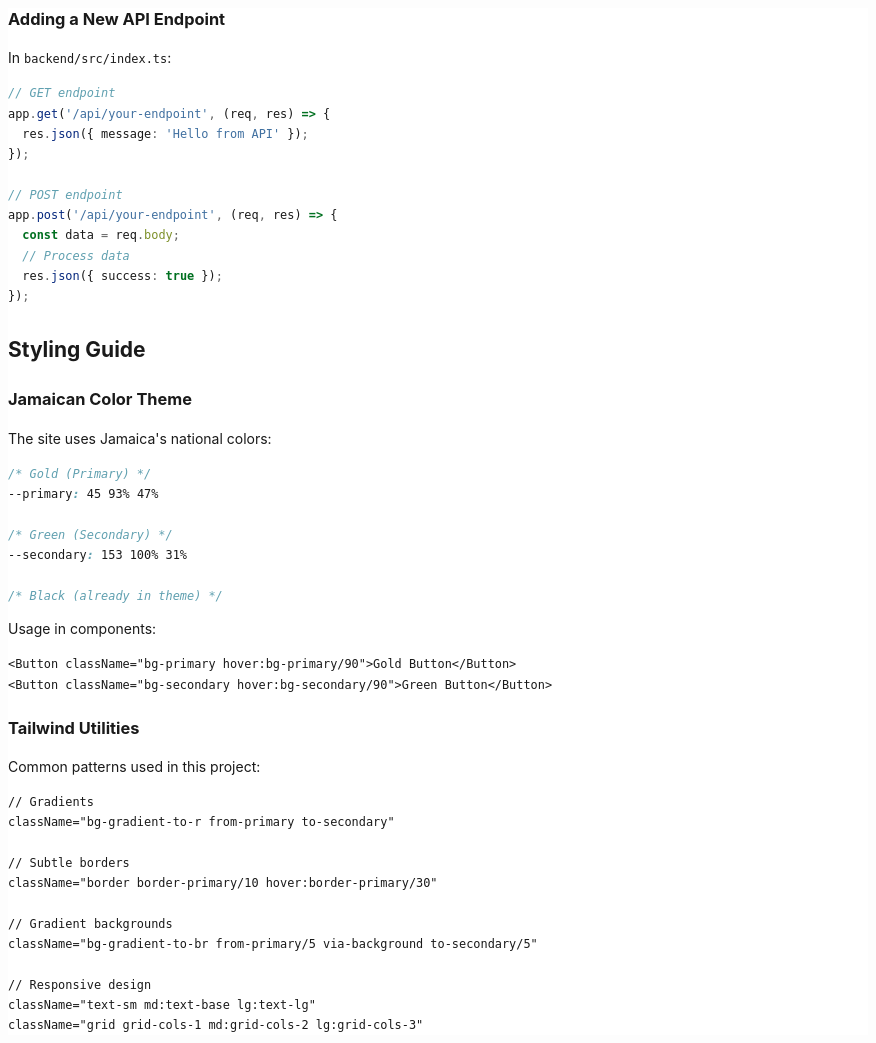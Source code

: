 ### Adding a New API Endpoint

In `backend/src/index.ts`:

```typescript
// GET endpoint
app.get('/api/your-endpoint', (req, res) => {
  res.json({ message: 'Hello from API' });
});

// POST endpoint
app.post('/api/your-endpoint', (req, res) => {
  const data = req.body;
  // Process data
  res.json({ success: true });
});
```

## Styling Guide

### Jamaican Color Theme

The site uses Jamaica's national colors:

```css
/* Gold (Primary) */
--primary: 45 93% 47%

/* Green (Secondary) */
--secondary: 153 100% 31%

/* Black (already in theme) */
```

Usage in components:
```tsx
<Button className="bg-primary hover:bg-primary/90">Gold Button</Button>
<Button className="bg-secondary hover:bg-secondary/90">Green Button</Button>
```

### Tailwind Utilities

Common patterns used in this project:

```tsx
// Gradients
className="bg-gradient-to-r from-primary to-secondary"

// Subtle borders
className="border border-primary/10 hover:border-primary/30"

// Gradient backgrounds
className="bg-gradient-to-br from-primary/5 via-background to-secondary/5"

// Responsive design
className="text-sm md:text-base lg:text-lg"
className="grid grid-cols-1 md:grid-cols-2 lg:grid-cols-3"
```
